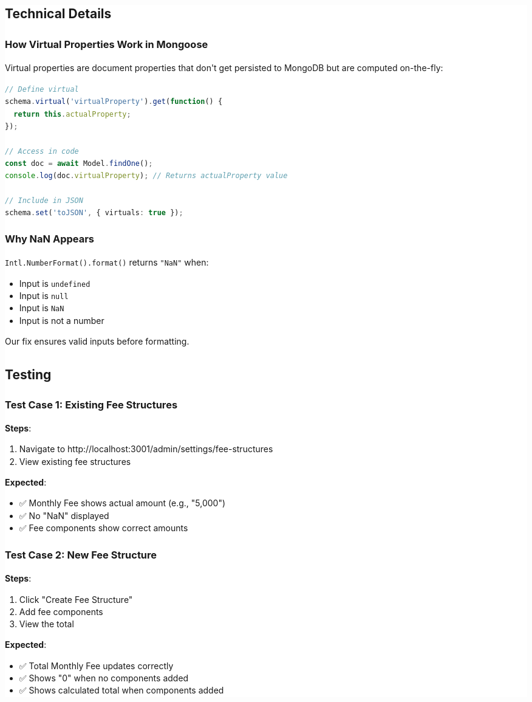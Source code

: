 ## Technical Details

### How Virtual Properties Work in Mongoose

Virtual properties are document properties that don't get persisted to MongoDB but are computed on-the-fly:

```typescript
// Define virtual
schema.virtual('virtualProperty').get(function() {
  return this.actualProperty;
});

// Access in code
const doc = await Model.findOne();
console.log(doc.virtualProperty); // Returns actualProperty value

// Include in JSON
schema.set('toJSON', { virtuals: true });
```

### Why NaN Appears

`Intl.NumberFormat().format()` returns `"NaN"` when:
- Input is `undefined`
- Input is `null`
- Input is `NaN`
- Input is not a number

Our fix ensures valid inputs before formatting.

## Testing

### Test Case 1: Existing Fee Structures
**Steps**:
1. Navigate to http://localhost:3001/admin/settings/fee-structures
2. View existing fee structures

**Expected**:
- ✅ Monthly Fee shows actual amount (e.g., "5,000")
- ✅ No "NaN" displayed
- ✅ Fee components show correct amounts

### Test Case 2: New Fee Structure
**Steps**:
1. Click "Create Fee Structure"
2. Add fee components
3. View the total

**Expected**:
- ✅ Total Monthly Fee updates correctly
- ✅ Shows "0" when no components added
- ✅ Shows calculated total when components added
